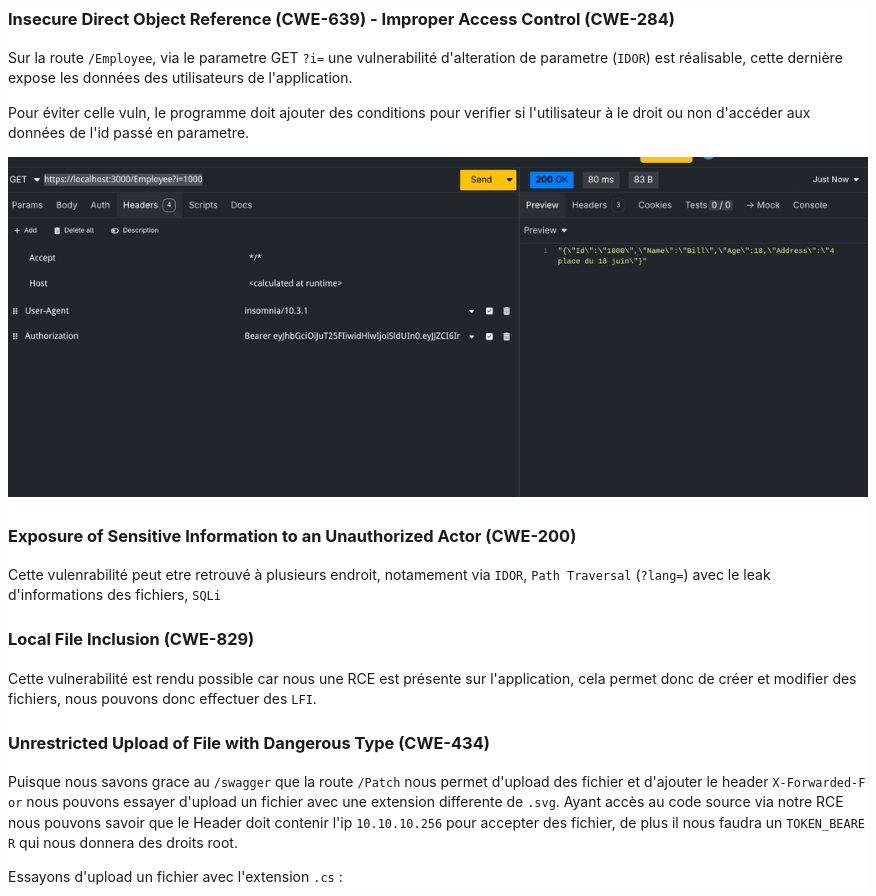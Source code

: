 ### Insecure Direct Object Reference (CWE-639) - Improper Access Control (CWE-284)

Sur la route `/Employee`, via le parametre GET `?i=` une vulnerabilité d'alteration de parametre (`IDOR`) est réalisable, cette dernière expose les données des utilisateurs de l'application.

Pour éviter celle vuln, le programme doit ajouter des conditions pour verifier si l'utilisateur à le droit ou non d'accéder aux données de l'id passé en parametre.

<img src="vla_images/idor.png">

### Exposure of Sensitive Information to an Unauthorized Actor (CWE-200)

Cette vulenrabilité peut etre retrouvé à plusieurs endroit, notamement via `IDOR`, `Path Traversal` (`?lang=`) avec le leak d'informations des fichiers, `SQLi`

### Local File Inclusion (CWE-829)

Cette vulnerabilité est rendu possible car nous une RCE est présente sur l'application, cela permet donc de créer et modifier des fichiers, nous pouvons donc effectuer des `LFI`.

### Unrestricted Upload of File with Dangerous Type (CWE-434)

Puisque nous savons grace au `/swagger` que la route `/Patch` nous permet d'upload des fichier et d'ajouter le header `X-Forwarded-For` nous pouvons essayer d'upload un fichier avec une extension differente de `.svg`. Ayant accès au code source via notre RCE nous pouvons savoir que le Header doit contenir l'ip `10.10.10.256` pour accepter des fichier, de plus il nous faudra un `TOKEN_BEARER` qui nous donnera des droits root.

Essayons d'upload un fichier avec l'extension `.cs` :
